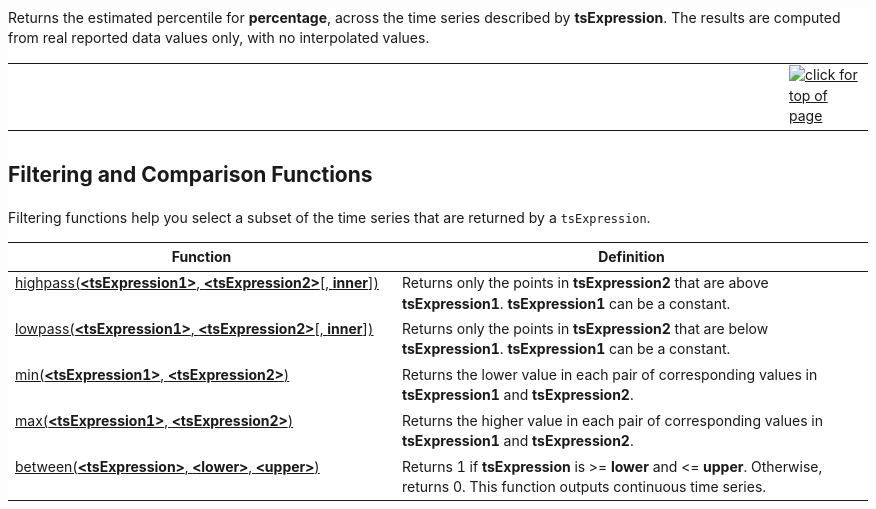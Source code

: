 <td>Returns the estimated percentile for <strong>percentage</strong>, across the time series described by <strong>tsExpression</strong>.
The results are computed from real reported data values only, with no interpolated values. </td>
</tr>
</tbody>
</table>

<table style="width: 100%;">
<tbody>
<tr><td width="90%">&nbsp;</td><td width="10%"><a href="query_language_reference.html"><img src="/images/to_top.png" alt="click for top of page"/></a></td></tr>
</tbody>
</table>

<span id="filter"></span>

## Filtering and Comparison Functions

Filtering functions help you select a subset of the time series that are returned by a `tsExpression`.

<table style="width: 100%;">
<colgroup>
<col width="45%" />
<col width="55%" />
</colgroup>
<thead>
<tr>
<th>Function</th>
<th>Definition</th>
</tr>
</thead>
<tbody>
<tr>
<td markdown="span"><a href="ts_highpass.html"> highpass(<strong>&lt;tsExpression1&gt;</strong>, <strong>&lt;tsExpression2&gt;</strong>[, <strong>inner</strong>])</a></td>
<td>Returns only the points in <strong>tsExpression2</strong> that are above <strong>tsExpression1</strong>. <strong>tsExpression1</strong> can be a constant.</td>
</tr>
<tr>
<td markdown="span"><a href="ts_lowpass.html"> lowpass(<strong>&lt;tsExpression1&gt;</strong>, <strong>&lt;tsExpression2&gt;</strong>[, <strong>inner</strong>])</a></td>
<td>Returns only the points in <strong>tsExpression2</strong> that are below <strong>tsExpression1</strong>. <strong>tsExpression1</strong> can be a constant.</td>
</tr>
<tr>
<td><a href="ts_min.html">min(<strong>&lt;tsExpression1&gt;</strong>, <strong>&lt;tsExpression2&gt;</strong>)</a></td>
<td>Returns the lower value in each pair of corresponding values in <strong>tsExpression1</strong> and <strong>tsExpression2</strong>. </td>
</tr>
<tr>
<td><a href="ts_max.html">max(<strong>&lt;tsExpression1&gt;</strong>, <strong>&lt;tsExpression2&gt;</strong>)</a></td>
<td>Returns the higher value in each pair of corresponding values in <strong>tsExpression1</strong> and  <strong>tsExpression2</strong>.</td>
</tr>
<tr>
<td><a href="ts_between.html">between(<strong>&lt;tsExpression&gt;</strong>, <strong>&lt;lower&gt;</strong>, <strong>&lt;upper&gt;</strong>)</a></td>
<td>Returns 1 if <strong>tsExpression</strong> is &gt;= <strong>lower</strong> and &lt;= <strong>upper</strong>. Otherwise, returns 0. This function outputs continuous time series.</td>
</tr>
<tr>